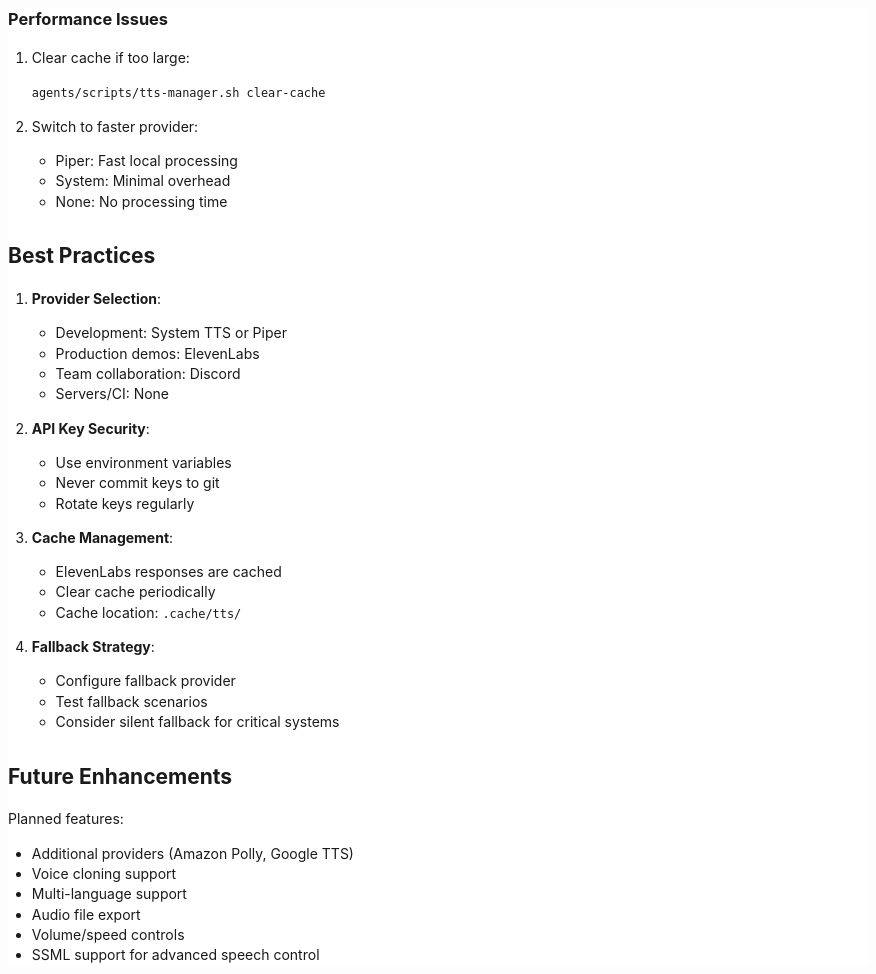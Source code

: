 ### Performance Issues

1. Clear cache if too large:
   ```bash
   agents/scripts/tts-manager.sh clear-cache
   ```

2. Switch to faster provider:
   - Piper: Fast local processing
   - System: Minimal overhead
   - None: No processing time

## Best Practices

1. **Provider Selection**:
   - Development: System TTS or Piper
   - Production demos: ElevenLabs
   - Team collaboration: Discord
   - Servers/CI: None

2. **API Key Security**:
   - Use environment variables
   - Never commit keys to git
   - Rotate keys regularly

3. **Cache Management**:
   - ElevenLabs responses are cached
   - Clear cache periodically
   - Cache location: `.cache/tts/`

4. **Fallback Strategy**:
   - Configure fallback provider
   - Test fallback scenarios
   - Consider silent fallback for critical systems

## Future Enhancements

Planned features:
- Additional providers (Amazon Polly, Google TTS)
- Voice cloning support
- Multi-language support
- Audio file export
- Volume/speed controls
- SSML support for advanced speech control